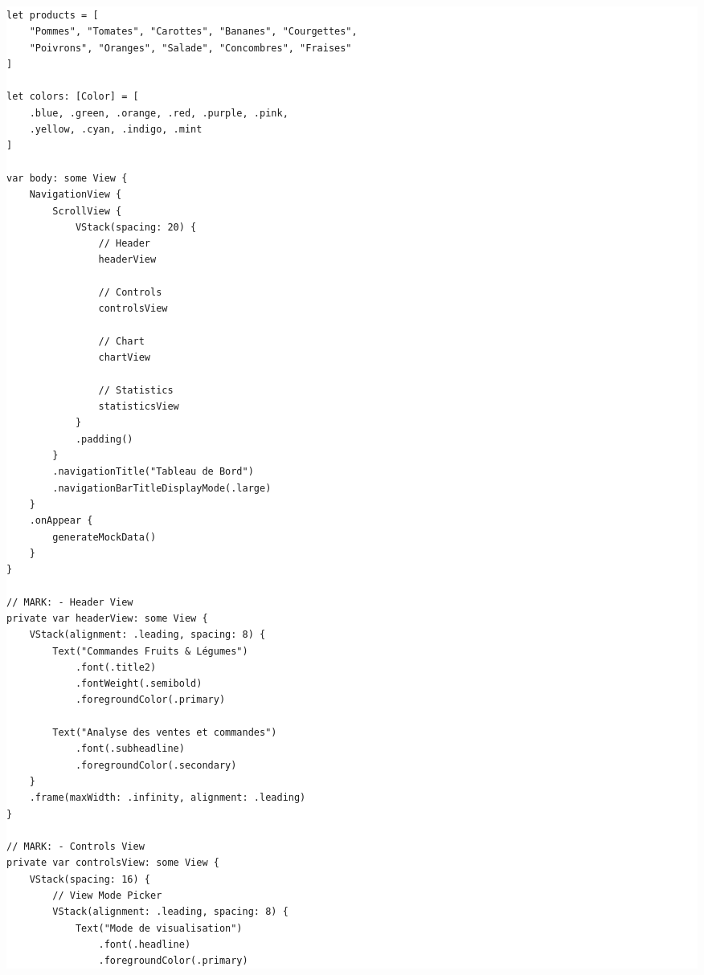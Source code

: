     let products = [
        "Pommes", "Tomates", "Carottes", "Bananes", "Courgettes",
        "Poivrons", "Oranges", "Salade", "Concombres", "Fraises"
    ]
    
    let colors: [Color] = [
        .blue, .green, .orange, .red, .purple, .pink,
        .yellow, .cyan, .indigo, .mint
    ]
    
    var body: some View {
        NavigationView {
            ScrollView {
                VStack(spacing: 20) {
                    // Header
                    headerView
                    
                    // Controls
                    controlsView
                    
                    // Chart
                    chartView
                    
                    // Statistics
                    statisticsView
                }
                .padding()
            }
            .navigationTitle("Tableau de Bord")
            .navigationBarTitleDisplayMode(.large)
        }
        .onAppear {
            generateMockData()
        }
    }
    
    // MARK: - Header View
    private var headerView: some View {
        VStack(alignment: .leading, spacing: 8) {
            Text("Commandes Fruits & Légumes")
                .font(.title2)
                .fontWeight(.semibold)
                .foregroundColor(.primary)
            
            Text("Analyse des ventes et commandes")
                .font(.subheadline)
                .foregroundColor(.secondary)
        }
        .frame(maxWidth: .infinity, alignment: .leading)
    }
    
    // MARK: - Controls View
    private var controlsView: some View {
        VStack(spacing: 16) {
            // View Mode Picker
            VStack(alignment: .leading, spacing: 8) {
                Text("Mode de visualisation")
                    .font(.headline)
                    .foregroundColor(.primary)
                
